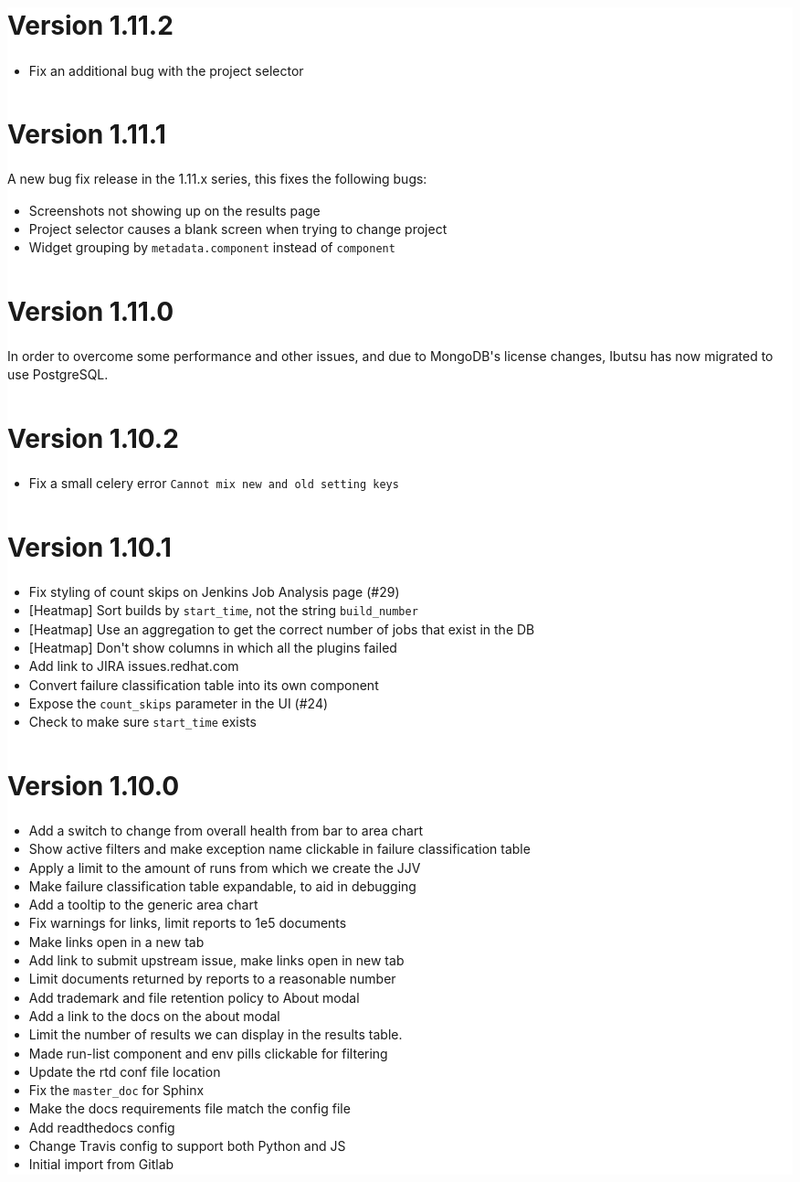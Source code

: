 Version 1.11.2
==============

* Fix an additional bug with the project selector

Version 1.11.1
==============

A new bug fix release in the 1.11.x series, this fixes the following bugs:

* Screenshots not showing up on the results page
* Project selector causes a blank screen when trying to change project
* Widget grouping by `metadata.component` instead of `component`

Version 1.11.0
==============

In order to overcome some performance and other issues, and due to MongoDB's license changes,
Ibutsu has now migrated to use PostgreSQL.

Version 1.10.2
==============

* Fix a small celery error `Cannot mix new and old setting keys`

Version 1.10.1
==============

* Fix styling of count skips on Jenkins Job Analysis page (#29)
* [Heatmap] Sort builds by `start_time`, not the string `build_number`
* [Heatmap] Use an aggregation to get the correct number of jobs that exist in the DB
* [Heatmap] Don't show columns in which all the plugins failed
* Add link to JIRA issues.redhat.com
* Convert failure classification table into its own component
* Expose the `count_skips` parameter in the UI (#24)
* Check to make sure `start_time` exists

Version 1.10.0
==============

* Add a switch to change from overall health from bar to area chart
* Show active filters and make exception name clickable in failure classification table
* Apply a limit to the amount of runs from which we create the JJV
* Make failure classification table expandable, to aid in debugging
* Add a tooltip to the generic area chart
* Fix warnings for links, limit reports to 1e5 documents
* Make links open in a new tab
* Add link to submit upstream issue, make links open in new tab
* Limit documents returned by reports to a reasonable number
* Add trademark and file retention policy to About modal
* Add a link to the docs on the about modal
* Limit the number of results we can display in the results table.
* Made run-list component and env pills clickable for filtering
* Update the rtd conf file location
* Fix the `master_doc` for Sphinx
* Make the docs requirements file match the config file
* Add readthedocs config
* Change Travis config to support both Python and JS
* Initial import from Gitlab
